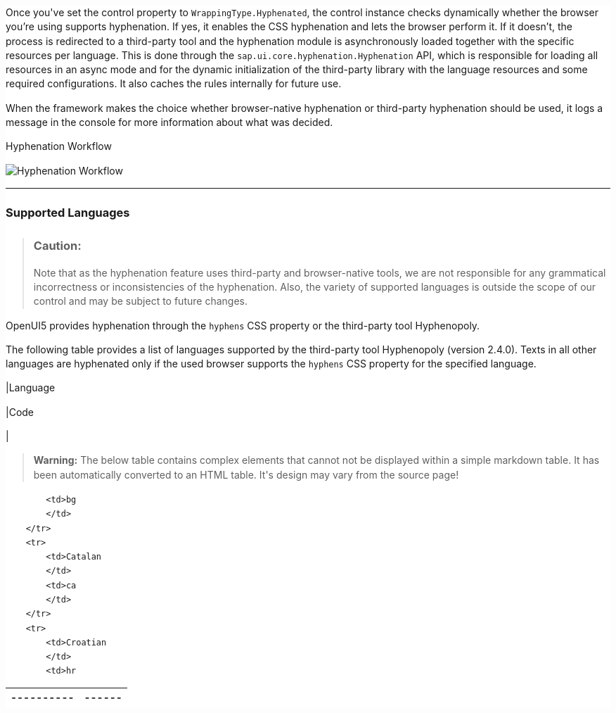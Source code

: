 Once you've set the control property to `WrappingType.Hyphenated`, the control instance checks dynamically whether the browser you’re using supports hyphenation. If yes, it enables the CSS hyphenation and lets the browser perform it. If it doesn’t, the process is redirected to a third-party tool and the hyphenation module is asynchronously loaded together with the specific resources per language. This is done through the `sap.ui.core.hyphenation.Hyphenation` API, which is responsible for loading all resources in an async mode and for the dynamic initialization of the third-party library with the language resources and some required configurations. It also caches the rules internally for future use.

When the framework makes the choice whether browser-native hyphenation or third-party hyphenation should be used, it logs a message in the console for more information about what was decided.

   
  
<a name="loio6322164936f047de941ec522b95d7b70__fig_ilz_gch_hfb"/>Hyphenation Workflow

 ![](loio6992c16573754505aa2e008859207b91_LowRes.png "Hyphenation Workflow") 

***

<a name="loio6322164936f047de941ec522b95d7b70__section_b4v_3rr_kfb"/>

### Supported Languages

> ### Caution:  
> Note that as the hyphenation feature uses third-party and browser-native tools, we are not responsible for any grammatical incorrectness or inconsistencies of the hyphenation. Also, the variety of supported languages is outside the scope of our control and may be subject to future changes.

OpenUI5 provides hyphenation through the `hyphens` CSS property or the third-party tool Hyphenopoly.

The following table provides a list of languages supported by the third-party tool Hyphenopoly \(version 2.4.0\). Texts in all other languages are hyphenated only if the used browser supports the `hyphens` CSS property for the specified language.

|Language

|Code

|
 > **Warning:** The below table contains complex elements that cannot not be displayed within a simple markdown table. It has been automatically converted to an HTML table. It's design may vary from the source page!

<table>
	<thead>
		<tr>
			<th>----------</th>
			<th>------</th>
		</tr>
	</thead>
	<tbody>

			<td>bg
			</td>
		</tr>
		<tr>
			<td>Catalan
			</td>
			<td>ca
			</td>
		</tr>
		<tr>
			<td>Croatian
			</td>
			<td>hr